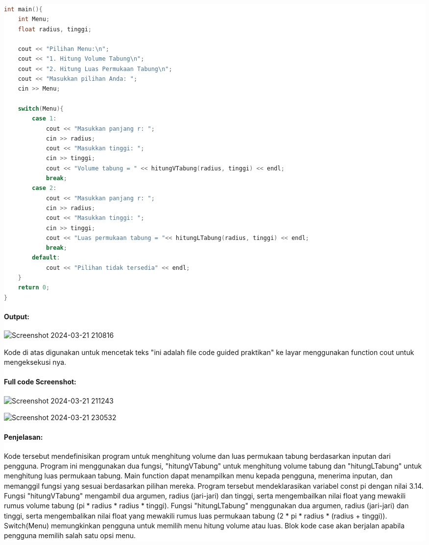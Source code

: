 ```C++
int main(){
    int Menu;
    float radius, tinggi;

    cout << "Pilihan Menu:\n";
    cout << "1. Hitung Volume Tabung\n";
    cout << "2. Hitung Luas Permukaan Tabung\n";
    cout << "Masukkan pilihan Anda: ";
    cin >> Menu;

    switch(Menu){
        case 1:
            cout << "Masukkan panjang r: ";
            cin >> radius;
            cout << "Masukkan tinggi: ";
            cin >> tinggi;
            cout << "Volume tabung = " << hitungVTabung(radius, tinggi) << endl;
            break;
        case 2:
            cout << "Masukkan panjang r: ";
            cin >> radius;
            cout << "Masukkan tinggi: ";
            cin >> tinggi;
            cout << "Luas permukaan tabung = "<< hitungLTabung(radius, tinggi) << endl;
            break;
        default:
            cout << "Pilihan tidak tersedia" << endl;
    }
    return 0;
}
```
#### Output:
![Screenshot 2024-03-21 210816](https://github.com/ApriantiIka/Praktikum-Struktur-Data-Assignment/assets/161322924/6b6d5578-f23c-46c8-bc21-a526a863af87)

Kode di atas digunakan untuk mencetak teks "ini adalah file code guided praktikan" ke layar menggunakan function cout untuk mengeksekusi nya.

#### Full code Screenshot:
![Screenshot 2024-03-21 211243](https://github.com/ApriantiIka/Praktikum-Struktur-Data-Assignment/assets/161322924/7739ec12-a9ab-4bc9-ab22-d211cfebb30f)

![Screenshot 2024-03-21 230532](https://github.com/ApriantiIka/Praktikum-Struktur-Data-Assignment/assets/161322924/d7193b99-0d04-4f1f-883f-2ff9d92319dc)

#### Penjelasan:
Kode tersebut mendefinisikan program untuk menghitung volume dan luas permukaan tabung berdasarkan inputan dari pengguna. Program ini menggunakan dua fungsi, "hitungVTabung" untuk menghitung volume tabung dan "hitungLTabung" untuk menghitung luas permukaan tabung. Main function dapat menampilkan menu kepada pengguna, menerima inputan, dan memanggil fungsi yang sesuai berdasarkan pilihan mereka. 
Program tersebut mendeklarasikan variabel const pi dengan nilai 3.14. Fungsi "hitungVTabung" mengambil dua argumen, radius (jari-jari) dan tinggi, serta mengembailkan nilai float yang mewakili rumus volume tabung (pi * radius * radius * tinggi). Fungsi "hitungLTabung" menggunakan dua argumen, radius (jari-jari) dan tinggi, serta mengembalikan nilai float yang mewakili rumus luas permukaan tabung (2 * pi * radius * (radius + tinggi)). Switch(Menu) memungkinkan pengguna untuk memilih menu hitung volume atau luas. Blok kode case akan berjalan apabila pengguna memilih salah satu opsi menu.
